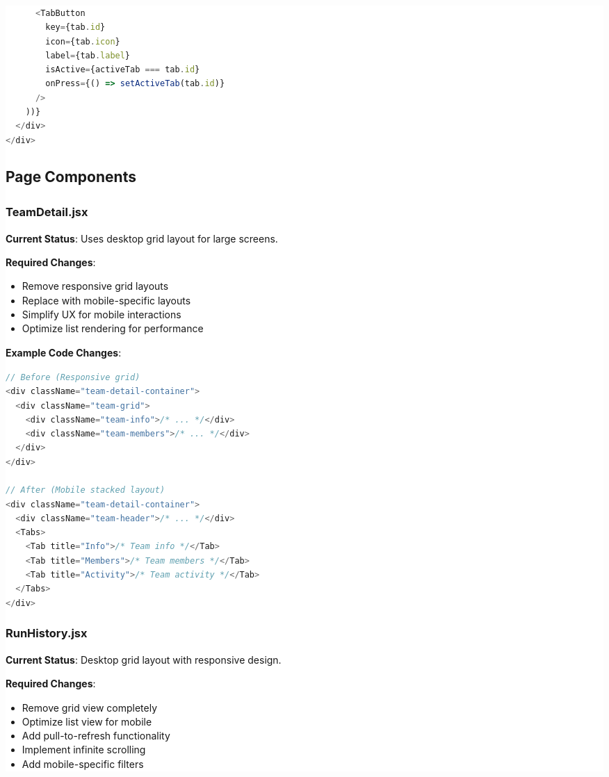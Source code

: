 ```javascript
      <TabButton
        key={tab.id}
        icon={tab.icon}
        label={tab.label}
        isActive={activeTab === tab.id}
        onPress={() => setActiveTab(tab.id)}
      />
    ))}
  </div>
</div>
```

## Page Components

### TeamDetail.jsx

**Current Status**: Uses desktop grid layout for large screens.

**Required Changes**:
- Remove responsive grid layouts
- Replace with mobile-specific layouts
- Simplify UX for mobile interactions
- Optimize list rendering for performance

**Example Code Changes**:

```javascript
// Before (Responsive grid)
<div className="team-detail-container">
  <div className="team-grid">
    <div className="team-info">/* ... */</div>
    <div className="team-members">/* ... */</div>
  </div>
</div>

// After (Mobile stacked layout)
<div className="team-detail-container">
  <div className="team-header">/* ... */</div>
  <Tabs>
    <Tab title="Info">/* Team info */</Tab>
    <Tab title="Members">/* Team members */</Tab>
    <Tab title="Activity">/* Team activity */</Tab>
  </Tabs>
</div>
```

### RunHistory.jsx

**Current Status**: Desktop grid layout with responsive design.

**Required Changes**:
- Remove grid view completely
- Optimize list view for mobile
- Add pull-to-refresh functionality
- Implement infinite scrolling
- Add mobile-specific filters
